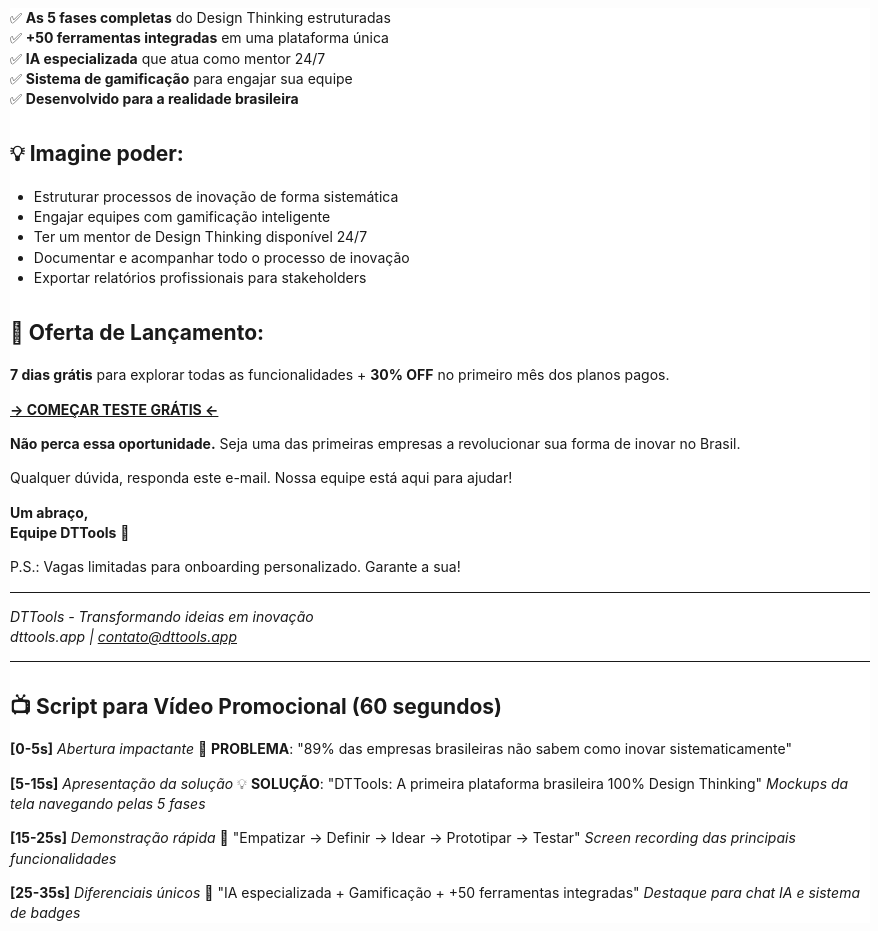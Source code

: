 ✅ **As 5 fases completas** do Design Thinking estruturadas  
✅ **+50 ferramentas integradas** em uma plataforma única  
✅ **IA especializada** que atua como mentor 24/7  
✅ **Sistema de gamificação** para engajar sua equipe  
✅ **Desenvolvido para a realidade brasileira**  

## 💡 **Imagine poder:**

- Estruturar processos de inovação de forma sistemática
- Engajar equipes com gamificação inteligente  
- Ter um mentor de Design Thinking disponível 24/7
- Documentar e acompanhar todo o processo de inovação
- Exportar relatórios profissionais para stakeholders

## 🎁 **Oferta de Lançamento:**

**7 dias grátis** para explorar todas as funcionalidades + **30% OFF** no primeiro mês dos planos pagos.

[**→ COMEÇAR TESTE GRÁTIS ←**](https://dttools.app)

**Não perca essa oportunidade.** Seja uma das primeiras empresas a revolucionar sua forma de inovar no Brasil.

Qualquer dúvida, responda este e-mail. Nossa equipe está aqui para ajudar!

**Um abraço,**  
**Equipe DTTools** 🚀

P.S.: Vagas limitadas para onboarding personalizado. Garante a sua!

---

*DTTools - Transformando ideias em inovação*  
*dttools.app | contato@dttools.app*

---

## 📺 Script para Vídeo Promocional (60 segundos)

**[0-5s]** *Abertura impactante*
🔴 **PROBLEMA**: "89% das empresas brasileiras não sabem como inovar sistematicamente"

**[5-15s]** *Apresentação da solução*
💡 **SOLUÇÃO**: "DTTools: A primeira plataforma brasileira 100% Design Thinking"
*Mockups da tela navegando pelas 5 fases*

**[15-25s]** *Demonstração rápida*
🧠 "Empatizar → Definir → Idear → Prototipar → Testar"
*Screen recording das principais funcionalidades*

**[25-35s]** *Diferenciais únicos*
🤖 "IA especializada + Gamificação + +50 ferramentas integradas"
*Destaque para chat IA e sistema de badges*
